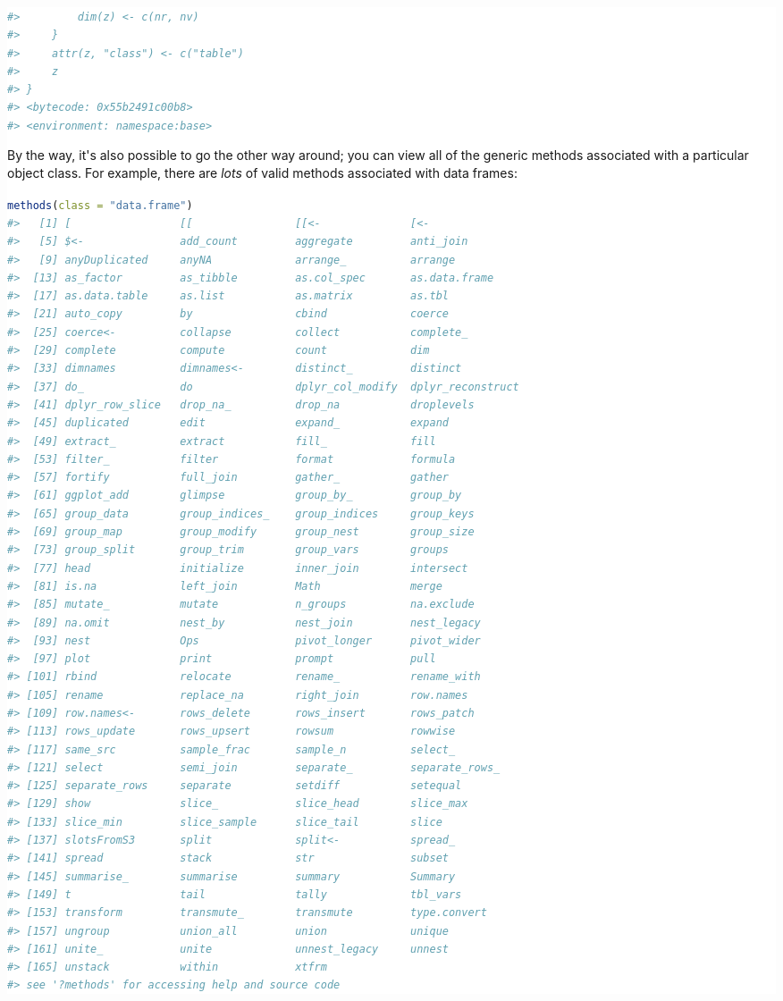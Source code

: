 ```r
#>         dim(z) <- c(nr, nv)
#>     }
#>     attr(z, "class") <- c("table")
#>     z
#> }
#> <bytecode: 0x55b2491c00b8>
#> <environment: namespace:base>
```

By the way, it's also possible to go the other way around; you can view all of the generic methods associated with a particular object class. For example, there are *lots* of valid methods associated with data frames:


```r
methods(class = "data.frame") 
#>   [1] [                 [[                [[<-              [<-              
#>   [5] $<-               add_count         aggregate         anti_join        
#>   [9] anyDuplicated     anyNA             arrange_          arrange          
#>  [13] as_factor         as_tibble         as.col_spec       as.data.frame    
#>  [17] as.data.table     as.list           as.matrix         as.tbl           
#>  [21] auto_copy         by                cbind             coerce           
#>  [25] coerce<-          collapse          collect           complete_        
#>  [29] complete          compute           count             dim              
#>  [33] dimnames          dimnames<-        distinct_         distinct         
#>  [37] do_               do                dplyr_col_modify  dplyr_reconstruct
#>  [41] dplyr_row_slice   drop_na_          drop_na           droplevels       
#>  [45] duplicated        edit              expand_           expand           
#>  [49] extract_          extract           fill_             fill             
#>  [53] filter_           filter            format            formula          
#>  [57] fortify           full_join         gather_           gather           
#>  [61] ggplot_add        glimpse           group_by_         group_by         
#>  [65] group_data        group_indices_    group_indices     group_keys       
#>  [69] group_map         group_modify      group_nest        group_size       
#>  [73] group_split       group_trim        group_vars        groups           
#>  [77] head              initialize        inner_join        intersect        
#>  [81] is.na             left_join         Math              merge            
#>  [85] mutate_           mutate            n_groups          na.exclude       
#>  [89] na.omit           nest_by           nest_join         nest_legacy      
#>  [93] nest              Ops               pivot_longer      pivot_wider      
#>  [97] plot              print             prompt            pull             
#> [101] rbind             relocate          rename_           rename_with      
#> [105] rename            replace_na        right_join        row.names        
#> [109] row.names<-       rows_delete       rows_insert       rows_patch       
#> [113] rows_update       rows_upsert       rowsum            rowwise          
#> [117] same_src          sample_frac       sample_n          select_          
#> [121] select            semi_join         separate_         separate_rows_   
#> [125] separate_rows     separate          setdiff           setequal         
#> [129] show              slice_            slice_head        slice_max        
#> [133] slice_min         slice_sample      slice_tail        slice            
#> [137] slotsFromS3       split             split<-           spread_          
#> [141] spread            stack             str               subset           
#> [145] summarise_        summarise         summary           Summary          
#> [149] t                 tail              tally             tbl_vars         
#> [153] transform         transmute_        transmute         type.convert     
#> [157] ungroup           union_all         union             unique           
#> [161] unite_            unite             unnest_legacy     unnest           
#> [165] unstack           within            xtfrm            
#> see '?methods' for accessing help and source code
```
